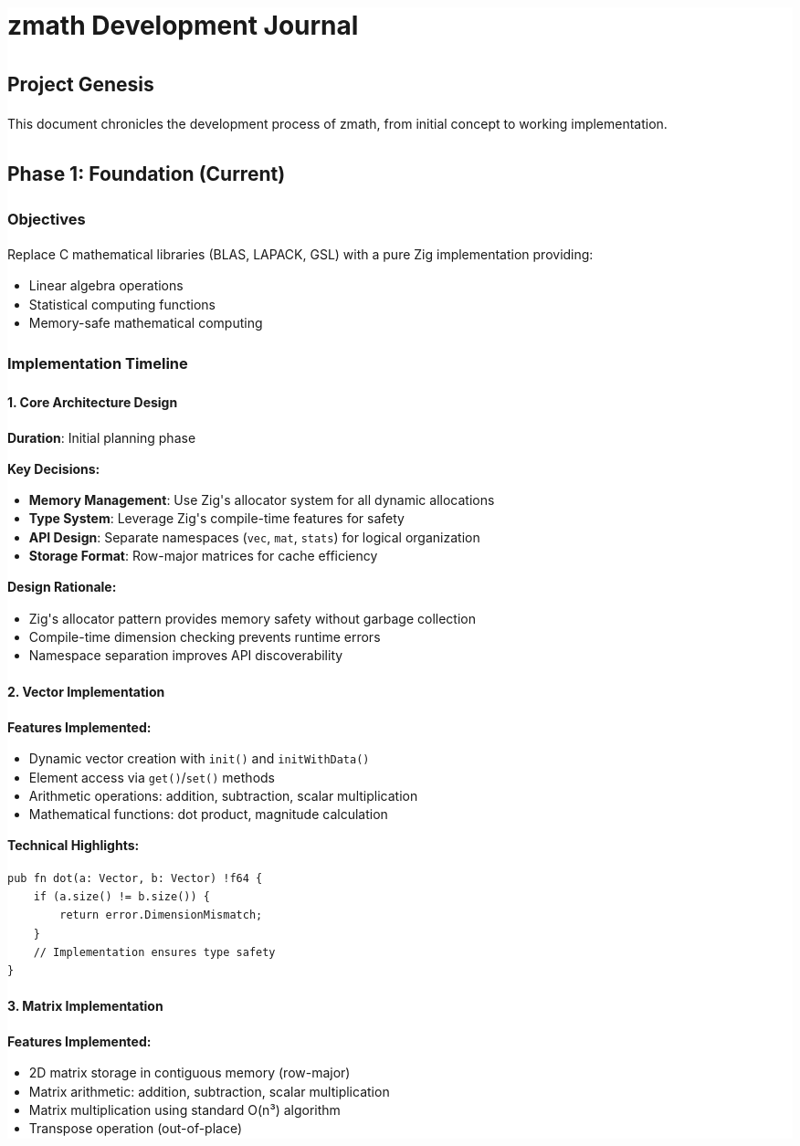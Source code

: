 # zmath Development Journal

## Project Genesis

This document chronicles the development process of zmath, from initial concept to working implementation.

## Phase 1: Foundation (Current)

### Objectives
Replace C mathematical libraries (BLAS, LAPACK, GSL) with a pure Zig implementation providing:
- Linear algebra operations
- Statistical computing functions
- Memory-safe mathematical computing

### Implementation Timeline

#### 1. Core Architecture Design
**Duration**: Initial planning phase

**Key Decisions:**
- **Memory Management**: Use Zig's allocator system for all dynamic allocations
- **Type System**: Leverage Zig's compile-time features for safety
- **API Design**: Separate namespaces (`vec`, `mat`, `stats`) for logical organization
- **Storage Format**: Row-major matrices for cache efficiency

**Design Rationale:**
- Zig's allocator pattern provides memory safety without garbage collection
- Compile-time dimension checking prevents runtime errors
- Namespace separation improves API discoverability

#### 2. Vector Implementation
**Features Implemented:**
- Dynamic vector creation with `init()` and `initWithData()`
- Element access via `get()`/`set()` methods
- Arithmetic operations: addition, subtraction, scalar multiplication
- Mathematical functions: dot product, magnitude calculation

**Technical Highlights:**
```zig
pub fn dot(a: Vector, b: Vector) !f64 {
    if (a.size() != b.size()) {
        return error.DimensionMismatch;
    }
    // Implementation ensures type safety
}
```

#### 3. Matrix Implementation
**Features Implemented:**
- 2D matrix storage in contiguous memory (row-major)
- Matrix arithmetic: addition, subtraction, scalar multiplication
- Matrix multiplication using standard O(n³) algorithm
- Transpose operation (out-of-place)
